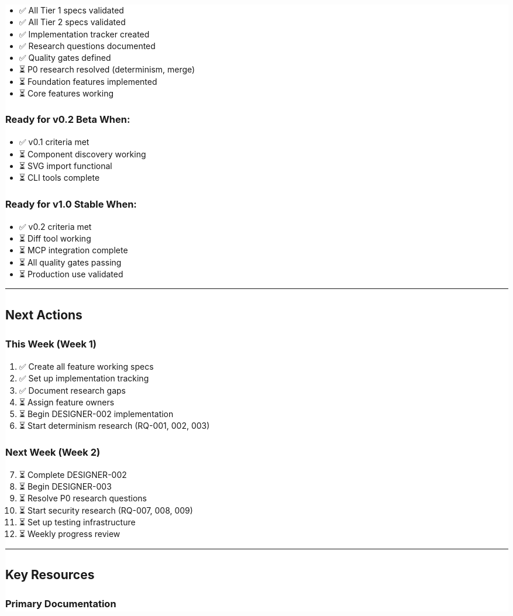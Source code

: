 - ✅ All Tier 1 specs validated
- ✅ All Tier 2 specs validated
- ✅ Implementation tracker created
- ✅ Research questions documented
- ✅ Quality gates defined
- ⏳ P0 research resolved (determinism, merge)
- ⏳ Foundation features implemented
- ⏳ Core features working

### Ready for v0.2 Beta When:

- ✅ v0.1 criteria met
- ⏳ Component discovery working
- ⏳ SVG import functional
- ⏳ CLI tools complete

### Ready for v1.0 Stable When:

- ✅ v0.2 criteria met
- ⏳ Diff tool working
- ⏳ MCP integration complete
- ⏳ All quality gates passing
- ⏳ Production use validated

---

## Next Actions

### This Week (Week 1)

1. ✅ Create all feature working specs
2. ✅ Set up implementation tracking
3. ✅ Document research gaps
4. ⏳ Assign feature owners
5. ⏳ Begin DESIGNER-002 implementation
6. ⏳ Start determinism research (RQ-001, 002, 003)

### Next Week (Week 2)

7. ⏳ Complete DESIGNER-002
8. ⏳ Begin DESIGNER-003
9. ⏳ Resolve P0 research questions
10. ⏳ Start security research (RQ-007, 008, 009)
11. ⏳ Set up testing infrastructure
12. ⏳ Weekly progress review

---

## Key Resources

### Primary Documentation
